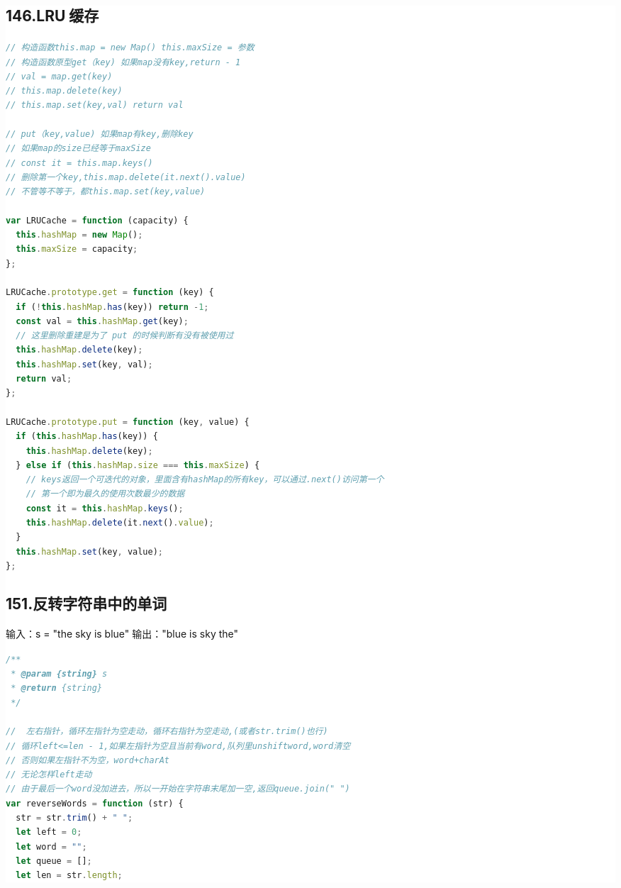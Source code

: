## 146.LRU 缓存

```js
// 构造函数this.map = new Map() this.maxSize = 参数
// 构造函数原型get（key) 如果map没有key,return - 1
// val = map.get(key)
// this.map.delete(key)
// this.map.set(key,val) return val

// put（key,value) 如果map有key,删除key
// 如果map的size已经等于maxSize
// const it = this.map.keys()
// 删除第一个key,this.map.delete(it.next().value)
// 不管等不等于，都this.map.set(key,value)

var LRUCache = function (capacity) {
  this.hashMap = new Map();
  this.maxSize = capacity;
};

LRUCache.prototype.get = function (key) {
  if (!this.hashMap.has(key)) return -1;
  const val = this.hashMap.get(key);
  // 这里删除重建是为了 put 的时候判断有没有被使用过
  this.hashMap.delete(key);
  this.hashMap.set(key, val);
  return val;
};

LRUCache.prototype.put = function (key, value) {
  if (this.hashMap.has(key)) {
    this.hashMap.delete(key);
  } else if (this.hashMap.size === this.maxSize) {
    // keys返回一个可迭代的对象，里面含有hashMap的所有key，可以通过.next()访问第一个
    // 第一个即为最久的使用次数最少的数据
    const it = this.hashMap.keys();
    this.hashMap.delete(it.next().value);
  }
  this.hashMap.set(key, value);
};
```

## 151.反转字符串中的单词

输入：s = "the sky is blue"
输出："blue is sky the"

```js
/**
 * @param {string} s
 * @return {string}
 */

//  左右指针，循环左指针为空走动，循环右指针为空走动,(或者str.trim()也行)
// 循环left<=len - 1,如果左指针为空且当前有word,队列里unshiftword,word清空
// 否则如果左指针不为空，word+charAt
// 无论怎样left走动
// 由于最后一个word没加进去，所以一开始在字符串末尾加一空,返回queue.join(" ")
var reverseWords = function (str) {
  str = str.trim() + " ";
  let left = 0;
  let word = "";
  let queue = [];
  let len = str.length;
```